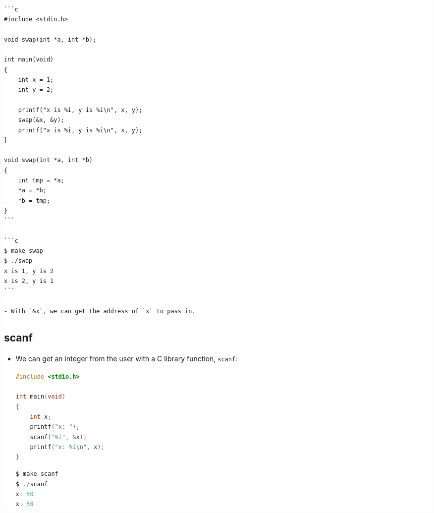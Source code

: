     ```c
    #include <stdio.h>
    
    void swap(int *a, int *b);
    
    int main(void)
    {
        int x = 1;
        int y = 2;
    
        printf("x is %i, y is %i\n", x, y);
        swap(&x, &y);
        printf("x is %i, y is %i\n", x, y);
    }
    
    void swap(int *a, int *b)
    {
        int tmp = *a;
        *a = *b;
        *b = tmp;
    }
    ```
    
    ```c
    $ make swap
    $ ./swap
    x is 1, y is 2
    x is 2, y is 1
    ```
    
    - With `&x`, we can get the address of `x` to pass in.

## **scanf**

- We can get an integer from the user with a C library function, `scanf`:
    
    ```c
    #include <stdio.h>
    
    int main(void)
    {
        int x;
        printf("x: ");
        scanf("%i", &x);
        printf("x: %i\n", x);
    }
    ```
    
    ```c
    $ make scanf 
    $ ./scanf
    x: 50
    x: 50
    ```
    